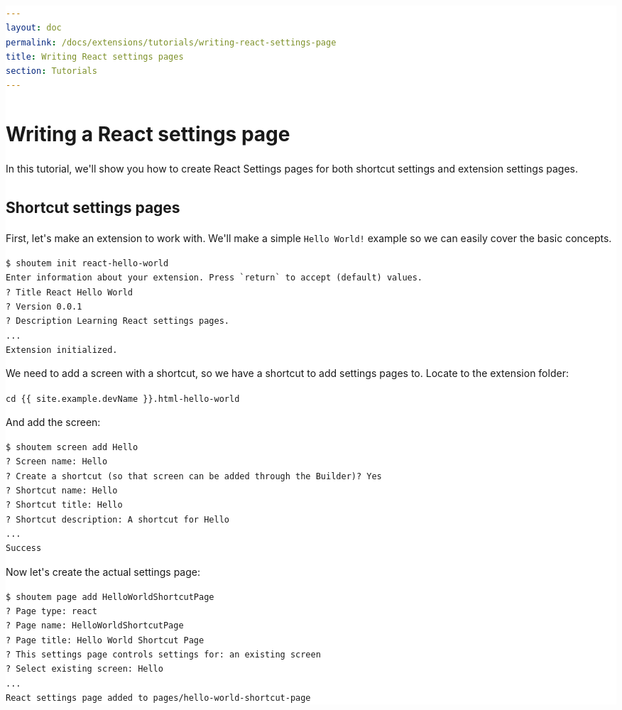 ```yaml
---
layout: doc
permalink: /docs/extensions/tutorials/writing-react-settings-page
title: Writing React settings pages
section: Tutorials
---
```


# Writing a React settings page

In this tutorial, we'll show you how to create React Settings pages for both shortcut settings and extension settings pages.

## Shortcut settings pages

First, let's make an extension to work with. We'll make a simple `Hello World!` example so we can easily cover the basic concepts.

```ShellSession
$ shoutem init react-hello-world
Enter information about your extension. Press `return` to accept (default) values.
? Title React Hello World
? Version 0.0.1
? Description Learning React settings pages.
...
Extension initialized.
```

We need to add a screen with a shortcut, so we have a shortcut to add settings pages to. Locate to the extension folder:

```ShellSession
cd {{ site.example.devName }}.html-hello-world
```

And add the screen:

```ShellSession
$ shoutem screen add Hello
? Screen name: Hello
? Create a shortcut (so that screen can be added through the Builder)? Yes
? Shortcut name: Hello
? Shortcut title: Hello
? Shortcut description: A shortcut for Hello
...
Success
```

Now let's create the actual settings page:

```ShellSession
$ shoutem page add HelloWorldShortcutPage
? Page type: react
? Page name: HelloWorldShortcutPage
? Page title: Hello World Shortcut Page
? This settings page controls settings for: an existing screen
? Select existing screen: Hello
...
React settings page added to pages/hello-world-shortcut-page
```
